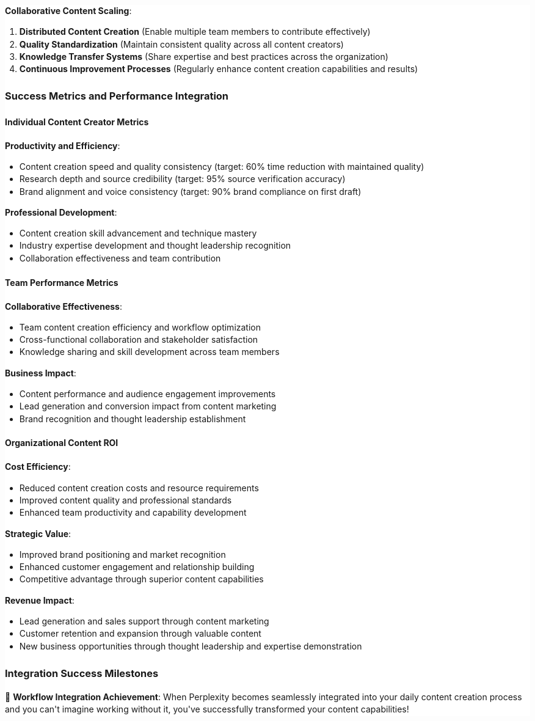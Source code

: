 **Collaborative Content Scaling**:
1. **Distributed Content Creation** (Enable multiple team members to contribute effectively)
2. **Quality Standardization** (Maintain consistent quality across all content creators)
3. **Knowledge Transfer Systems** (Share expertise and best practices across the organization)
4. **Continuous Improvement Processes** (Regularly enhance content creation capabilities and results)

### Success Metrics and Performance Integration

#### Individual Content Creator Metrics

**Productivity and Efficiency**:
- Content creation speed and quality consistency (target: 60% time reduction with maintained quality)
- Research depth and source credibility (target: 95% source verification accuracy)
- Brand alignment and voice consistency (target: 90% brand compliance on first draft)

**Professional Development**:
- Content creation skill advancement and technique mastery
- Industry expertise development and thought leadership recognition
- Collaboration effectiveness and team contribution

#### Team Performance Metrics

**Collaborative Effectiveness**:
- Team content creation efficiency and workflow optimization
- Cross-functional collaboration and stakeholder satisfaction
- Knowledge sharing and skill development across team members

**Business Impact**:
- Content performance and audience engagement improvements
- Lead generation and conversion impact from content marketing
- Brand recognition and thought leadership establishment

#### Organizational Content ROI

**Cost Efficiency**:
- Reduced content creation costs and resource requirements
- Improved content quality and professional standards
- Enhanced team productivity and capability development

**Strategic Value**:
- Improved brand positioning and market recognition
- Enhanced customer engagement and relationship building
- Competitive advantage through superior content capabilities

**Revenue Impact**:
- Lead generation and sales support through content marketing
- Customer retention and expansion through valuable content
- New business opportunities through thought leadership and expertise demonstration

### Integration Success Milestones

🎉 **Workflow Integration Achievement**: When Perplexity becomes seamlessly integrated into your daily content creation process and you can't imagine working without it, you've successfully transformed your content capabilities!
